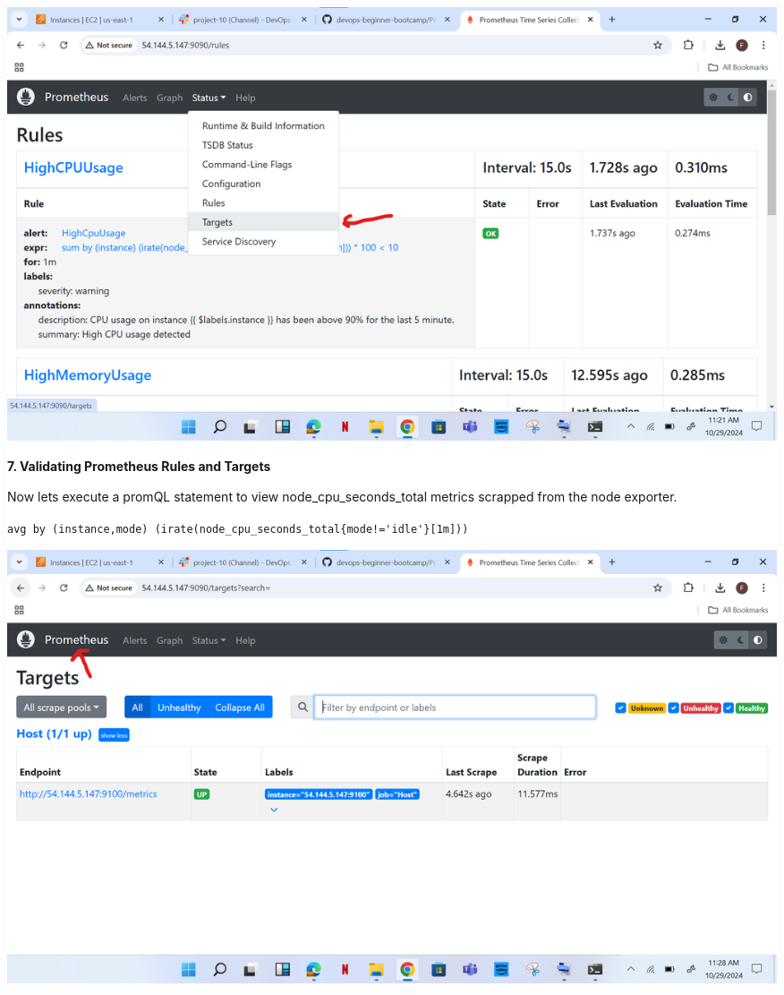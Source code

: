 

![6](img/img44.png)



**7.	Validating Prometheus Rules and Targets**

Now lets execute a promQL statement to view node_cpu_seconds_total metrics scrapped from the node exporter.


```
avg by (instance,mode) (irate(node_cpu_seconds_total{mode!='idle'}[1m]))
```



![7](img/img46.png)
